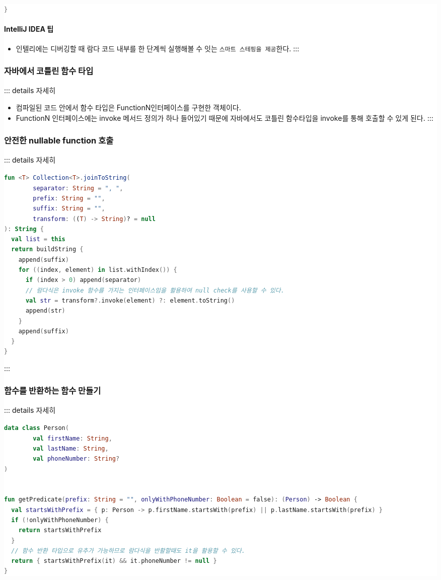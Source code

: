```kotlin
}
```

#### IntelliJ IDEA 팁

- 인텔리에는 디버깅할 때 람다 코드 내부를 한 단계씩 실행해볼 수 잇는 `스마트 스테핑을 제공`한다.
  :::

### 자바에서 코틀린 함수 타입

::: details 자세히

- 컴파일된 코드 안에서 함수 타입은 FunctionN인터페이스를 구현한 객체이다.
- FunctionN 인터페이스에는 invoke 메서드 정의가 하나 들어있기 때문에 자바에서도 코틀린 함수타입을 invoke를 통해 호출할 수 있게 된다.
  :::

### 안전한 nullable function 호출

::: details 자세히

```kotlin
fun <T> Collection<T>.joinToString(
        separator: String = ", ",
        prefix: String = "",
        suffix: String = "",
        transform: ((T) -> String)? = null
): String {
  val list = this
  return buildString {
    append(suffix)
    for ((index, element) in list.withIndex()) {
      if (index > 0) append(separator)
      // 람다식은 invoke 함수를 가지는 인터페이스임을 활용하여 null check를 사용할 수 있다.
      val str = transform?.invoke(element) ?: element.toString()
      append(str)
    }
    append(suffix)
  }
}
```

:::

### 함수를 반환하는 함수 만들기

::: details 자세히

```kotlin
data class Person(
        val firstName: String,
        val lastName: String,
        val phoneNumber: String?
)


fun getPredicate(prefix: String = "", onlyWithPhoneNumber: Boolean = false): (Person) -> Boolean {
  val startsWithPrefix = { p: Person -> p.firstName.startsWith(prefix) || p.lastName.startsWith(prefix) }
  if (!onlyWithPhoneNumber) {
    return startsWithPrefix
  }
  // 함수 반환 타입으로 유추가 가능하므로 람다식을 반활할때도 it을 활용할 수 있다. 
  return { startsWithPrefix(it) && it.phoneNumber != null }
}
```
